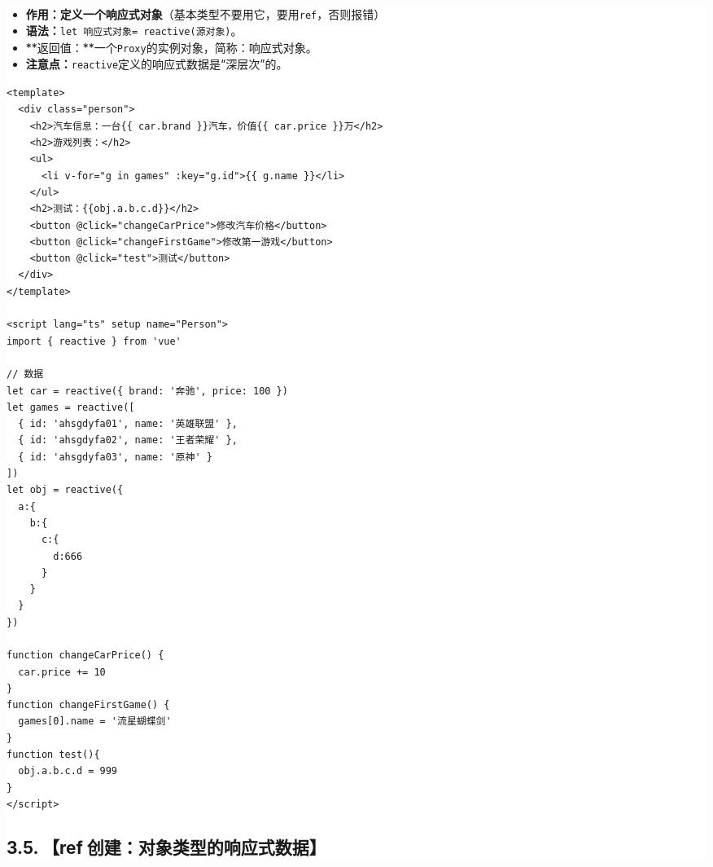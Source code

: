 - **作用：**定义一个**响应式对象**（基本类型不要用它，要用`ref`，否则报错）
- **语法：**`let 响应式对象= reactive(源对象)`。
- **返回值：**一个`Proxy`的实例对象，简称：响应式对象。
- **注意点：**`reactive`定义的响应式数据是“深层次”的。
```vue
<template>
  <div class="person">
    <h2>汽车信息：一台{{ car.brand }}汽车，价值{{ car.price }}万</h2>
    <h2>游戏列表：</h2>
    <ul>
      <li v-for="g in games" :key="g.id">{{ g.name }}</li>
    </ul>
    <h2>测试：{{obj.a.b.c.d}}</h2>
    <button @click="changeCarPrice">修改汽车价格</button>
    <button @click="changeFirstGame">修改第一游戏</button>
    <button @click="test">测试</button>
  </div>
</template>

<script lang="ts" setup name="Person">
import { reactive } from 'vue'

// 数据
let car = reactive({ brand: '奔驰', price: 100 })
let games = reactive([
  { id: 'ahsgdyfa01', name: '英雄联盟' },
  { id: 'ahsgdyfa02', name: '王者荣耀' },
  { id: 'ahsgdyfa03', name: '原神' }
])
let obj = reactive({
  a:{
    b:{
      c:{
        d:666
      }
    }
  }
})

function changeCarPrice() {
  car.price += 10
}
function changeFirstGame() {
  games[0].name = '流星蝴蝶剑'
}
function test(){
  obj.a.b.c.d = 999
}
</script>
```
## 3.5. 【ref 创建：对象类型的响应式数据】
